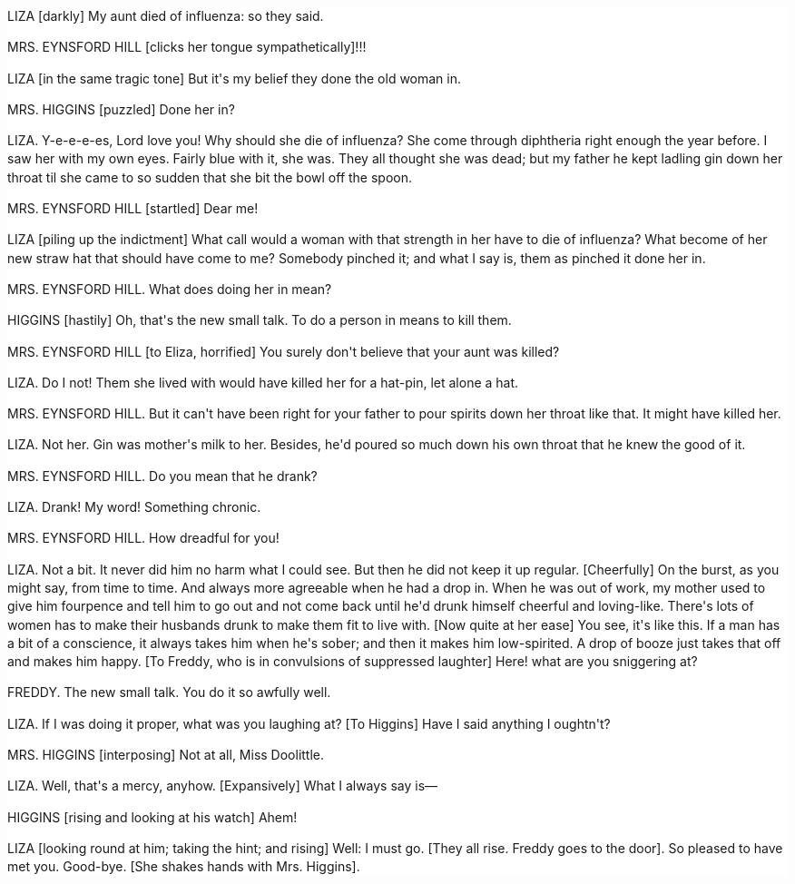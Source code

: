 LIZA \[darkly\] My aunt died of influenza: so they said.

MRS. EYNSFORD HILL \[clicks her tongue sympathetically\]!!!

LIZA \[in the same tragic tone\] But it's my belief they done the old woman in.

MRS. HIGGINS \[puzzled\] Done her in?

LIZA. Y-e-e-e-es, Lord love you! Why should she die of influenza? She come through diphtheria right enough the year before. I saw her with my own eyes. Fairly blue with it, she was. They all thought she was dead; but my father he kept ladling gin down her throat til she came to so sudden that she bit the bowl off the spoon.

MRS. EYNSFORD HILL \[startled\] Dear me!

LIZA \[piling up the indictment\] What call would a woman with that strength in her have to die of influenza? What become of her new straw hat that should have come to me? Somebody pinched it; and what I say is, them as pinched it done her in.

MRS. EYNSFORD HILL. What does doing her in mean?

HIGGINS \[hastily\] Oh, that's the new small talk. To do a person in means to kill them.

MRS. EYNSFORD HILL \[to Eliza, horrified\] You surely don't believe that your aunt was killed?

LIZA. Do I not! Them she lived with would have killed her for a hat-pin, let alone a hat.

MRS. EYNSFORD HILL. But it can't have been right for your father to pour spirits down her throat like that. It might have killed her.

LIZA. Not her. Gin was mother's milk to her. Besides, he'd poured so much down his own throat that he knew the good of it.

MRS. EYNSFORD HILL. Do you mean that he drank?

LIZA. Drank! My word! Something chronic.

MRS. EYNSFORD HILL. How dreadful for you!

LIZA. Not a bit. It never did him no harm what I could see. But then he did not keep it up regular. \[Cheerfully\] On the burst, as you might say, from time to time. And always more agreeable when he had a drop in. When he was out of work, my mother used to give him fourpence and tell him to go out and not come back until he'd drunk himself cheerful and loving-like. There's lots of women has to make their husbands drunk to make them fit to live with. \[Now quite at her ease\] You see, it's like this. If a man has a bit of a conscience, it always takes him when he's sober; and then it makes him low-spirited. A drop of booze just takes that off and makes him happy. \[To Freddy, who is in convulsions of suppressed laughter\] Here! what are you sniggering at?

FREDDY. The new small talk. You do it so awfully well.

LIZA. If I was doing it proper, what was you laughing at? \[To Higgins\] Have I said anything I oughtn't?

MRS. HIGGINS \[interposing\] Not at all, Miss Doolittle.

LIZA. Well, that's a mercy, anyhow. \[Expansively\] What I always say is—

HIGGINS \[rising and looking at his watch\] Ahem!

LIZA \[looking round at him; taking the hint; and rising\] Well: I must go. \[They all rise. Freddy goes to the door\]. So pleased to have met you. Good-bye. \[She shakes hands with Mrs. Higgins\].
